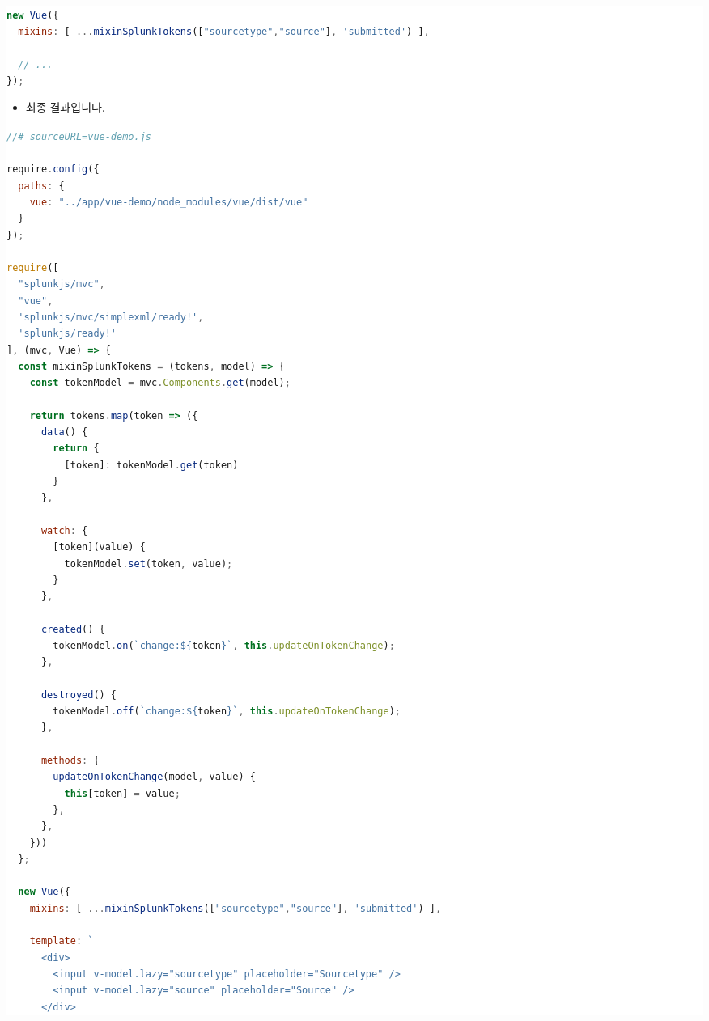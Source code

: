 ```js
new Vue({
  mixins: [ ...mixinSplunkTokens(["sourcetype","source"], 'submitted') ],
  
  // ...
});
```

- 최종 결과입니다.

```js
//# sourceURL=vue-demo.js

require.config({
  paths: {
    vue: "../app/vue-demo/node_modules/vue/dist/vue"
  }
});

require([
  "splunkjs/mvc",
  "vue",
  'splunkjs/mvc/simplexml/ready!',
  'splunkjs/ready!'
], (mvc, Vue) => {
  const mixinSplunkTokens = (tokens, model) => {
    const tokenModel = mvc.Components.get(model);

    return tokens.map(token => ({
      data() {
        return {
          [token]: tokenModel.get(token)
        }
      },

      watch: {
        [token](value) {
          tokenModel.set(token, value);
        }
      },

      created() {
        tokenModel.on(`change:${token}`, this.updateOnTokenChange);
      },

      destroyed() {
        tokenModel.off(`change:${token}`, this.updateOnTokenChange);
      },

      methods: {
        updateOnTokenChange(model, value) {
          this[token] = value;
        },
      },
    }))
  };

  new Vue({
    mixins: [ ...mixinSplunkTokens(["sourcetype","source"], 'submitted') ],

    template: `
      <div>
        <input v-model.lazy="sourcetype" placeholder="Sourcetype" />
        <input v-model.lazy="source" placeholder="Source" />
      </div>
```